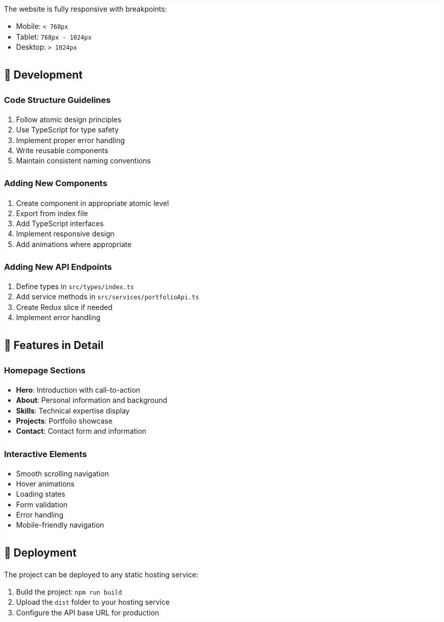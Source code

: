 The website is fully responsive with breakpoints:
- Mobile: `< 768px`
- Tablet: `768px - 1024px`
- Desktop: `> 1024px`

## 🔧 Development

### Code Structure Guidelines
1. Follow atomic design principles
2. Use TypeScript for type safety
3. Implement proper error handling
4. Write reusable components
5. Maintain consistent naming conventions

### Adding New Components
1. Create component in appropriate atomic level
2. Export from index file
3. Add TypeScript interfaces
4. Implement responsive design
5. Add animations where appropriate

### Adding New API Endpoints
1. Define types in `src/types/index.ts`
2. Add service methods in `src/services/portfolioApi.ts`
3. Create Redux slice if needed
4. Implement error handling

## 🌟 Features in Detail

### Homepage Sections
- **Hero**: Introduction with call-to-action
- **About**: Personal information and background
- **Skills**: Technical expertise display
- **Projects**: Portfolio showcase
- **Contact**: Contact form and information

### Interactive Elements
- Smooth scrolling navigation
- Hover animations
- Loading states
- Form validation
- Error handling
- Mobile-friendly navigation

## 🚀 Deployment

The project can be deployed to any static hosting service:

1. Build the project: `npm run build`
2. Upload the `dist` folder to your hosting service
3. Configure the API base URL for production
